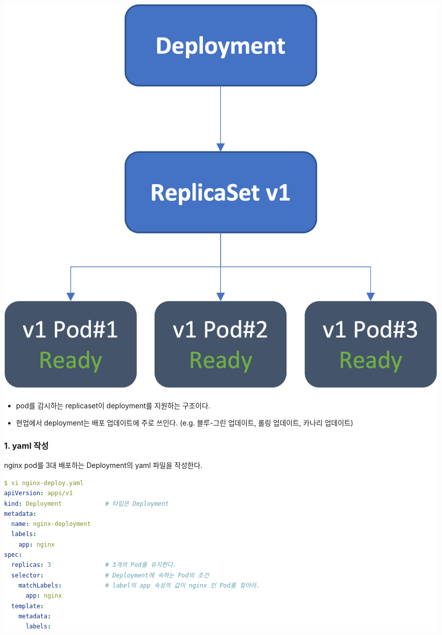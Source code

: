 ![](./1.png)

* pod를 감시하는 replicaset이 deployment를 지원하는 구조이다.

- 현업에서 deployment는 배포 업데이트에 주로 쓰인다. (e.g. 블루-그린 업데이트, 롤링 업데이트, 카나리 업데이트)



### 1. yaml 작성

nginx pod를 3대 배포하는 Deployment의 yaml 파일을 작성한다.

```yaml
$ vi nginx-deploy.yaml
apiVersion: apps/v1
kind: Deployment            # 타입은 Deployment
metadata:
  name: nginx-deployment
  labels:
    app: nginx
spec:
  replicas: 3               # 3개의 Pod를 유지한다.
  selector:                 # Deployment에 속하는 Pod의 조건
    matchLabels:            # label의 app 속성의 값이 nginx 인 Pod를 찾아라.
      app: nginx
  template:
    metadata:
      labels:
```